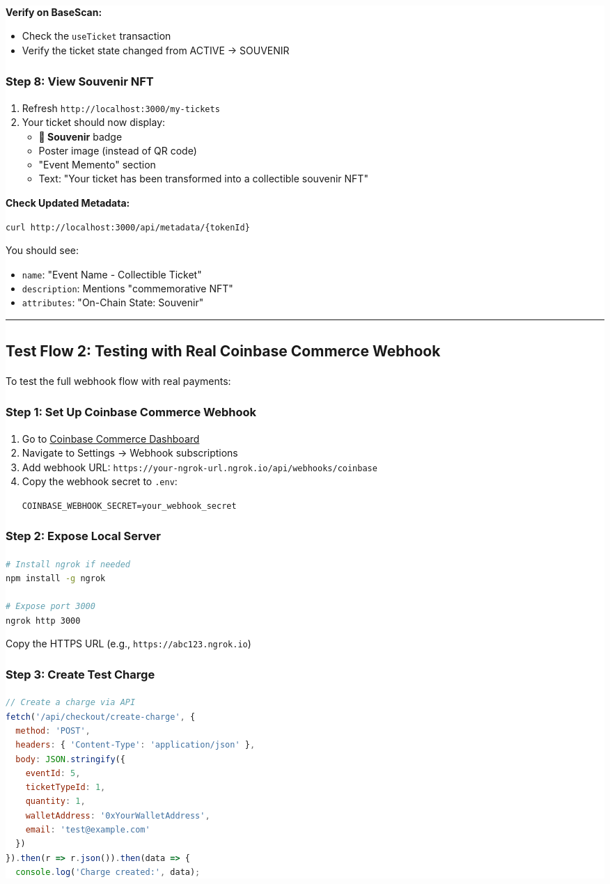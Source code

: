 **Verify on BaseScan:**
- Check the `useTicket` transaction
- Verify the ticket state changed from ACTIVE → SOUVENIR

### Step 8: View Souvenir NFT

1. Refresh `http://localhost:3000/my-tickets`
2. Your ticket should now display:
   - **🎨 Souvenir** badge
   - Poster image (instead of QR code)
   - "Event Memento" section
   - Text: "Your ticket has been transformed into a collectible souvenir NFT"

**Check Updated Metadata:**
```bash
curl http://localhost:3000/api/metadata/{tokenId}
```

You should see:
- `name`: "Event Name - Collectible Ticket"
- `description`: Mentions "commemorative NFT"
- `attributes`: "On-Chain State: Souvenir"

---

## Test Flow 2: Testing with Real Coinbase Commerce Webhook

To test the full webhook flow with real payments:

### Step 1: Set Up Coinbase Commerce Webhook

1. Go to [Coinbase Commerce Dashboard](https://commerce.coinbase.com/)
2. Navigate to Settings → Webhook subscriptions
3. Add webhook URL: `https://your-ngrok-url.ngrok.io/api/webhooks/coinbase`
4. Copy the webhook secret to `.env`:
   ```env
   COINBASE_WEBHOOK_SECRET=your_webhook_secret
   ```

### Step 2: Expose Local Server

```bash
# Install ngrok if needed
npm install -g ngrok

# Expose port 3000
ngrok http 3000
```

Copy the HTTPS URL (e.g., `https://abc123.ngrok.io`)

### Step 3: Create Test Charge

```javascript
// Create a charge via API
fetch('/api/checkout/create-charge', {
  method: 'POST',
  headers: { 'Content-Type': 'application/json' },
  body: JSON.stringify({
    eventId: 5,
    ticketTypeId: 1,
    quantity: 1,
    walletAddress: '0xYourWalletAddress',
    email: 'test@example.com'
  })
}).then(r => r.json()).then(data => {
  console.log('Charge created:', data);
```